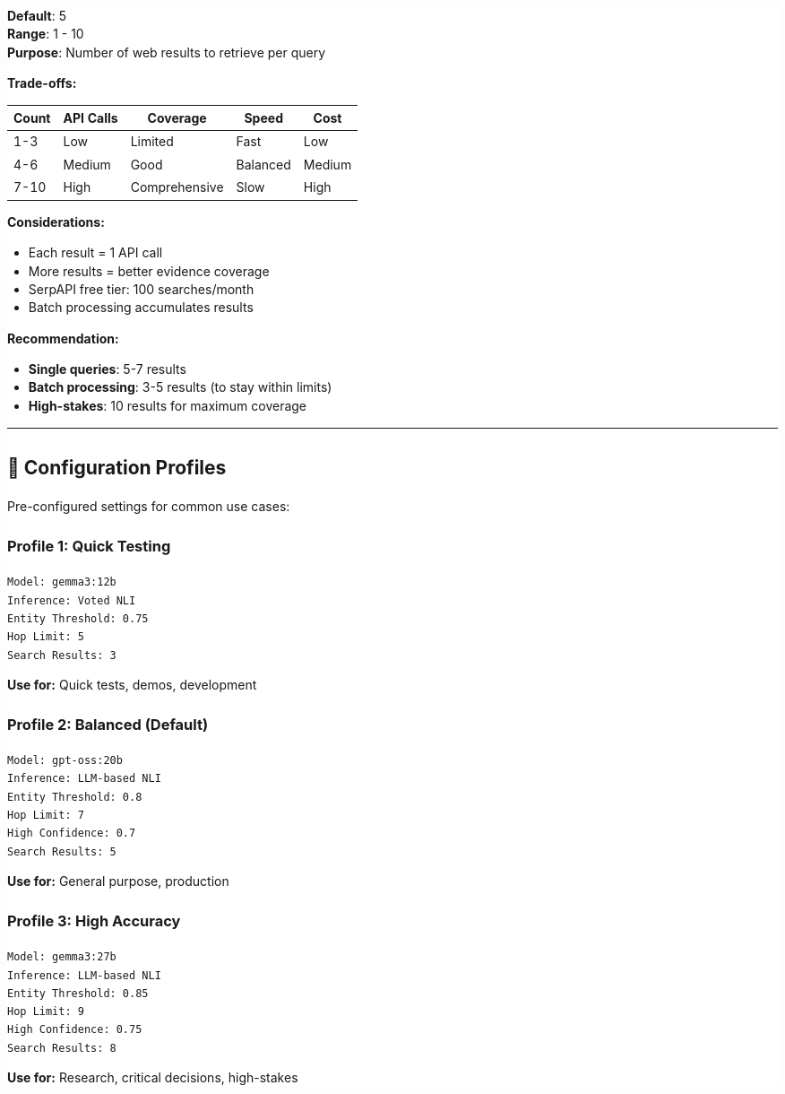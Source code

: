 **Default**: 5  
**Range**: 1 - 10  
**Purpose**: Number of web results to retrieve per query

**Trade-offs:**

| Count | API Calls | Coverage | Speed | Cost |
|-------|-----------|----------|-------|------|
| 1-3 | Low | Limited | Fast | Low |
| 4-6 | Medium | Good | Balanced | Medium |
| 7-10 | High | Comprehensive | Slow | High |

**Considerations:**
- Each result = 1 API call
- More results = better evidence coverage
- SerpAPI free tier: 100 searches/month
- Batch processing accumulates results

**Recommendation:**
- **Single queries**: 5-7 results
- **Batch processing**: 3-5 results (to stay within limits)
- **High-stakes**: 10 results for maximum coverage

---

## 🎯 Configuration Profiles

Pre-configured settings for common use cases:

### Profile 1: Quick Testing
```
Model: gemma3:12b
Inference: Voted NLI
Entity Threshold: 0.75
Hop Limit: 5
Search Results: 3
```
**Use for:** Quick tests, demos, development

### Profile 2: Balanced (Default)
```
Model: gpt-oss:20b
Inference: LLM-based NLI
Entity Threshold: 0.8
Hop Limit: 7
High Confidence: 0.7
Search Results: 5
```
**Use for:** General purpose, production

### Profile 3: High Accuracy
```
Model: gemma3:27b
Inference: LLM-based NLI
Entity Threshold: 0.85
Hop Limit: 9
High Confidence: 0.75
Search Results: 8
```
**Use for:** Research, critical decisions, high-stakes
